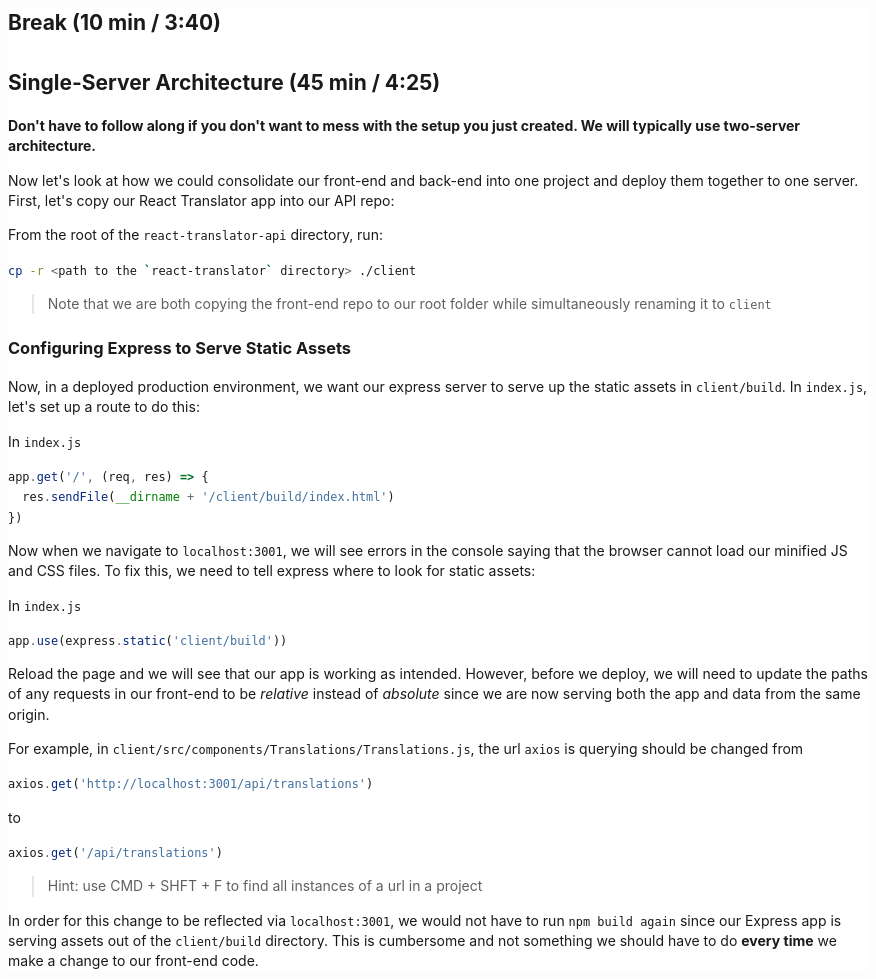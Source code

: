 
## Break (10 min / 3:40)

## Single-Server Architecture (45 min / 4:25)

**Don't have to follow along if you don't want to mess with the setup you just created. We will typically use two-server architecture.**

Now let's look at how we could consolidate our front-end and back-end into one project and deploy them together to one server. First, let's copy our React Translator app into our API repo:

From the root of the `react-translator-api` directory, run:
```bash
cp -r <path to the `react-translator` directory> ./client
```
> Note that we are both copying the front-end repo to our root folder while
simultaneously renaming it to `client`

### Configuring Express to Serve Static Assets

Now, in a deployed production environment, we want our express server to serve up
the static assets in `client/build`. In `index.js`, let's set up a route to do this:

In `index.js`
```js
app.get('/', (req, res) => {
  res.sendFile(__dirname + '/client/build/index.html')
})
```

Now when we navigate to `localhost:3001`, we will see errors in the console saying that the browser cannot load our minified JS and CSS files. To fix this, we need to tell express where to look for static assets:

In `index.js`
```js
app.use(express.static('client/build'))
```

Reload the page and we will see that our app is working as intended. However, before we deploy,
we will need to update the paths of any requests in our front-end to be *relative* instead of *absolute* since we are now serving both the app and data from the same origin.

For example, in `client/src/components/Translations/Translations.js`, the url `axios` is querying
should be changed from
```js
axios.get('http://localhost:3001/api/translations')
```
to
```js
axios.get('/api/translations')
```
> Hint: use CMD + SHFT + F to find all instances of a url in a project

In order for this change to be reflected via `localhost:3001`, we would not have to run
`npm build again` since our Express app is serving assets out of the `client/build` directory.
This is cumbersome and not something we should have to do **every time** we make a change
to our front-end code.
